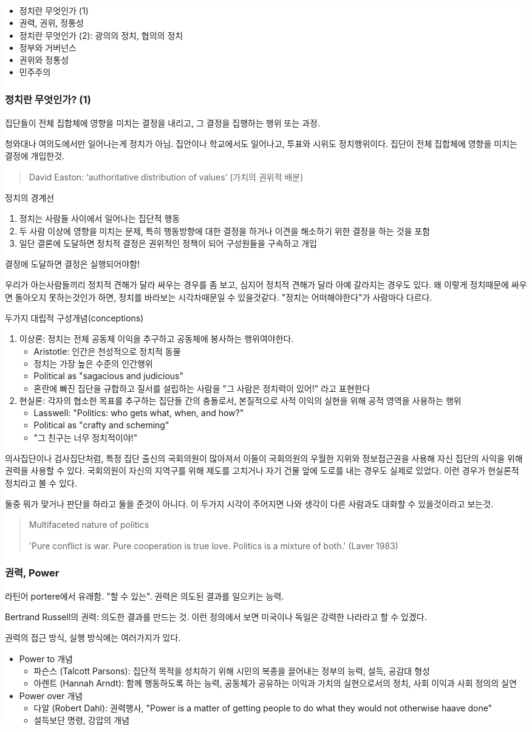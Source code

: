 - 정치란 무엇인가 (1)
- 권력, 권위, 정통성
- 정치란 무엇인가 (2): 광의의 정치, 협의의 정치
- 정부와 거버넌스
- 권위와 정통성
- 민주주의

### 정치란 무엇인가? (1)
집단들이 전체 집합체에 영향을 미치는 결정을 내리고, 그 결정을 집행하는 행위 또는 과정.

청와대나 여의도에서만 일어나는게 정치가 아님. 집안이나 학교에서도 일어나고, 투표와 시위도 정치행위이다. 집단이 전체 집합체에 영향을 미치는 결정에 개입한것.

> David Easton: ‘authoritative distribution of values’ (가치의 권위적 배분)

정치의 경계선

1. 정치는 사람들 사이에서 일어나는 집단적 행동
2. 두 사람 이상에 영향을 미치는 문제, 특히 행동방향에 대한 결정을 하거나 이견을 해소하기 위한 결정을 하는 것을 포함
3. 일단 결론에 도달하면 정치적 결정은 권위적인 정책이 되어 구성원들을 구속하고 개입

결정에 도달하면 결정은 실행되어야함!

우리가 아는사람들끼리 정치적 견해가 달라 싸우는 경우를 좀 보고, 심지어 정치적 견해가 달라 아예 갈라지는 경우도 있다. 왜 이렇게 정치때문에 싸우면 돌아오지 못하는것인가 하면, 정치를 바라보는 시각차때문일 수 있을것같다. "정치는 어떠해야한다"가 사람마다 다르다.

두가지 대립적 구성개념(conceptions)

1.  이상론: 정치는 전체 공동체 이익을 추구하고 공동체에 봉사하는 행위여야한다.
    - Aristotle: 인간은 천성적으로 정치적 동물
    - 정치는 가장 높은 수준의 인간행위
    - Political as "sagacious and judicious"
    - 혼란에 빠진 집단을 규합하고 질서를 설립하는 사람을 "그 사람은 정치력이 있어!" 라고 표현한다
2.  현실론: 각자의 협소한 목표를 추구하는 집단들 간의 충돌로서, 본질적으로 사적 이익의 실현을 위해 공적 영역을 사용하는 행위
    - Lasswell: "Politics: who gets what, when, and how?"
    - Political as "crafty and scheming"
    - "그 친구는 너무 정치적이야!"

의사집단이나 검사집단처럼, 특정 집단 출신의 국회의원이 많아져서 이들이 국회의원의 우월한 지위와 정보접근권을 사용해 자신 집단의 사익을 위해 권력을 사용할 수 있다. 국회의원이 자신의 지역구를 위해 제도를 고치거나 자기 건물 앞에 도로를 내는 경우도 실제로 있었다. 이런 경우가 현실론적 정치라고 볼 수 있다.

둘중 뭐가 맞거나 판단을 하라고 둘을 준것이 아니다. 이 두가지 시각이 주어지면 나와 생각이 다른 사람과도 대화할 수 있을것이라고 보는것.

> Multifaceted nature of politics
>
> 'Pure conflict is war. Pure cooperation is true love. Politics is a mixture of both.' (Laver 1983)

### 권력, Power
라틴어 portere에서 유래함. "할 수 있는". 권력은 의도된 결과를 일으키는 능력.

Bertrand Russell의 권력: 의도한 결과를 만드는 것. 이런 정의에서 보면 미국이나 독일은 강력한 나라라고 할 수 있겠다.

권력의 접근 방식, 실행 방식에는 여러가지가 있다.

- Power to 개념
  - 파슨스 (Talcott Parsons): 집단적 목적을 성치하기 위해 시민의 복종을 끌어내는 정부의 능력, 설득, 공감대 형성
  - 아렌트 (Hannah Arndt): 함께 행동하도록 하는 능력, 공동체가 공유하는 이익과 가치의 실현으로서의 정치, 사회 이익과 사회 정의의 실연
- Power over 개념
  - 다알 (Robert Dahl): 권력행사, "Power is a matter of getting people to do what they would not otherwise haave done"
  - 설득보단 명령, 강압의 개념
